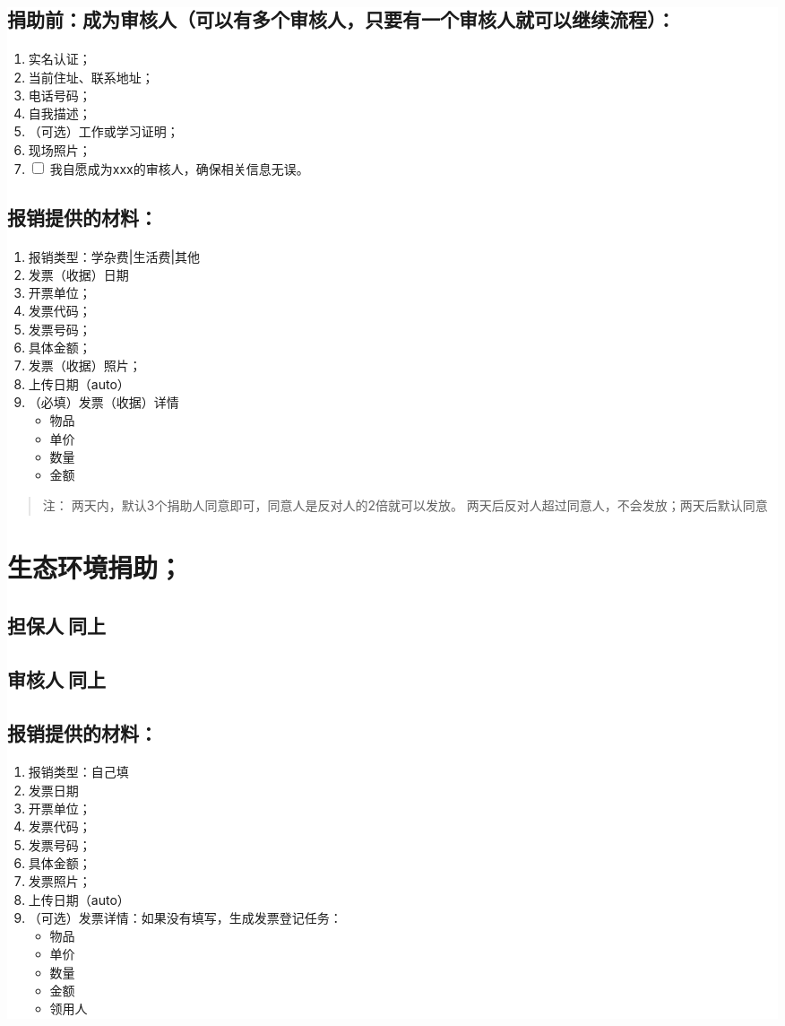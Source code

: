 ## 捐助前：成为审核人（可以有多个审核人，只要有一个审核人就可以继续流程）：
1. 实名认证；
2. 当前住址、联系地址；
3. 电话号码；
4. 自我描述；
5. （可选）工作或学习证明；
6. 现场照片；
7. <input type="checkbox"> 我自愿成为xxx的审核人，确保相关信息无误。

## 报销提供的材料：
1. 报销类型：学杂费|生活费|其他
1. 发票（收据）日期
2. 开票单位；
2. 发票代码；
2. 发票号码；
3. 具体金额；
4. 发票（收据）照片；
5. 上传日期（auto）
6. （必填）发票（收据）详情
    * 物品
    * 单价
    * 数量
    * 金额

> 注： 两天内，默认3个捐助人同意即可，同意人是反对人的2倍就可以发放。
两天后反对人超过同意人，不会发放；两天后默认同意

# 生态环境捐助；
## 担保人 同上
## 审核人 同上
## 报销提供的材料：
1. 报销类型：自己填
1. 发票日期
2. 开票单位；
2. 发票代码；
2. 发票号码；
3. 具体金额；
4. 发票照片；
5. 上传日期（auto）
6. （可选）发票详情：如果没有填写，生成发票登记任务：
    * 物品
    * 单价
    * 数量
    * 金额
    * 领用人
    